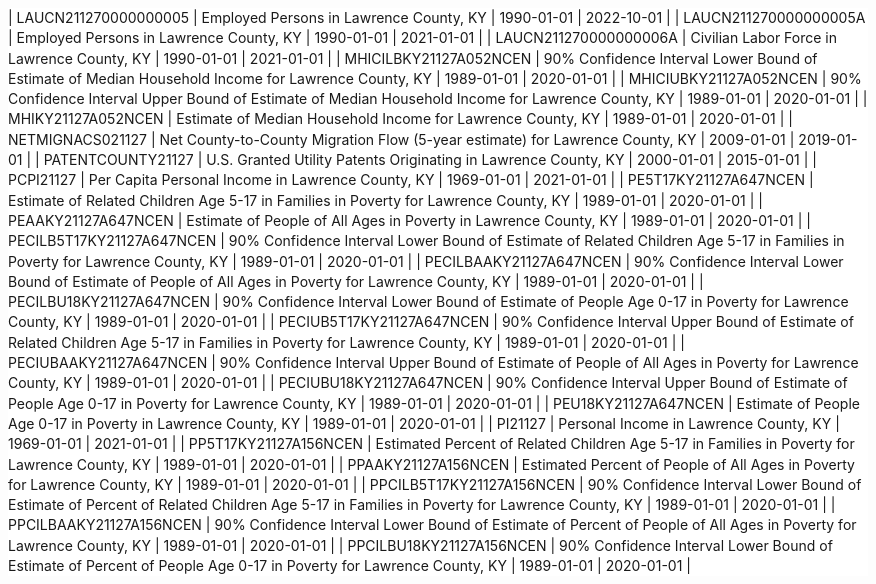 | LAUCN211270000000005      | Employed Persons in Lawrence County, KY                                                                                                                                      | 1990-01-01          | 2022-10-01        |
| LAUCN211270000000005A     | Employed Persons in Lawrence County, KY                                                                                                                                      | 1990-01-01          | 2021-01-01        |
| LAUCN211270000000006A     | Civilian Labor Force in Lawrence County, KY                                                                                                                                  | 1990-01-01          | 2021-01-01        |
| MHICILBKY21127A052NCEN    | 90% Confidence Interval Lower Bound of Estimate of Median Household Income for Lawrence County, KY                                                                           | 1989-01-01          | 2020-01-01        |
| MHICIUBKY21127A052NCEN    | 90% Confidence Interval Upper Bound of Estimate of Median Household Income for Lawrence County, KY                                                                           | 1989-01-01          | 2020-01-01        |
| MHIKY21127A052NCEN        | Estimate of Median Household Income for Lawrence County, KY                                                                                                                  | 1989-01-01          | 2020-01-01        |
| NETMIGNACS021127          | Net County-to-County Migration Flow (5-year estimate) for Lawrence County, KY                                                                                                | 2009-01-01          | 2019-01-01        |
| PATENTCOUNTY21127         | U.S. Granted Utility Patents Originating in Lawrence County, KY                                                                                                              | 2000-01-01          | 2015-01-01        |
| PCPI21127                 | Per Capita Personal Income in Lawrence County, KY                                                                                                                            | 1969-01-01          | 2021-01-01        |
| PE5T17KY21127A647NCEN     | Estimate of Related Children Age 5-17 in Families in Poverty for Lawrence County, KY                                                                                         | 1989-01-01          | 2020-01-01        |
| PEAAKY21127A647NCEN       | Estimate of People of All Ages in Poverty in Lawrence County, KY                                                                                                             | 1989-01-01          | 2020-01-01        |
| PECILB5T17KY21127A647NCEN | 90% Confidence Interval Lower Bound of Estimate of Related Children Age 5-17 in Families in Poverty for Lawrence County, KY                                                  | 1989-01-01          | 2020-01-01        |
| PECILBAAKY21127A647NCEN   | 90% Confidence Interval Lower Bound of Estimate of People of All Ages in Poverty for Lawrence County, KY                                                                     | 1989-01-01          | 2020-01-01        |
| PECILBU18KY21127A647NCEN  | 90% Confidence Interval Lower Bound of Estimate of People Age 0-17 in Poverty for Lawrence County, KY                                                                        | 1989-01-01          | 2020-01-01        |
| PECIUB5T17KY21127A647NCEN | 90% Confidence Interval Upper Bound of Estimate of Related Children Age 5-17 in Families in Poverty for Lawrence County, KY                                                  | 1989-01-01          | 2020-01-01        |
| PECIUBAAKY21127A647NCEN   | 90% Confidence Interval Upper Bound of Estimate of People of All Ages in Poverty for Lawrence County, KY                                                                     | 1989-01-01          | 2020-01-01        |
| PECIUBU18KY21127A647NCEN  | 90% Confidence Interval Upper Bound of Estimate of People Age 0-17 in Poverty for Lawrence County, KY                                                                        | 1989-01-01          | 2020-01-01        |
| PEU18KY21127A647NCEN      | Estimate of People Age 0-17 in Poverty in Lawrence County, KY                                                                                                                | 1989-01-01          | 2020-01-01        |
| PI21127                   | Personal Income in Lawrence County, KY                                                                                                                                       | 1969-01-01          | 2021-01-01        |
| PP5T17KY21127A156NCEN     | Estimated Percent of Related Children Age 5-17 in Families in Poverty for Lawrence County, KY                                                                                | 1989-01-01          | 2020-01-01        |
| PPAAKY21127A156NCEN       | Estimated Percent of People of All Ages in Poverty for Lawrence County, KY                                                                                                   | 1989-01-01          | 2020-01-01        |
| PPCILB5T17KY21127A156NCEN | 90% Confidence Interval Lower Bound of Estimate of Percent of Related Children Age 5-17 in Families in Poverty for Lawrence County, KY                                       | 1989-01-01          | 2020-01-01        |
| PPCILBAAKY21127A156NCEN   | 90% Confidence Interval Lower Bound of Estimate of Percent of People of All Ages in Poverty for Lawrence County, KY                                                          | 1989-01-01          | 2020-01-01        |
| PPCILBU18KY21127A156NCEN  | 90% Confidence Interval Lower Bound of Estimate of Percent of People Age 0-17 in Poverty for Lawrence County, KY                                                             | 1989-01-01          | 2020-01-01        |